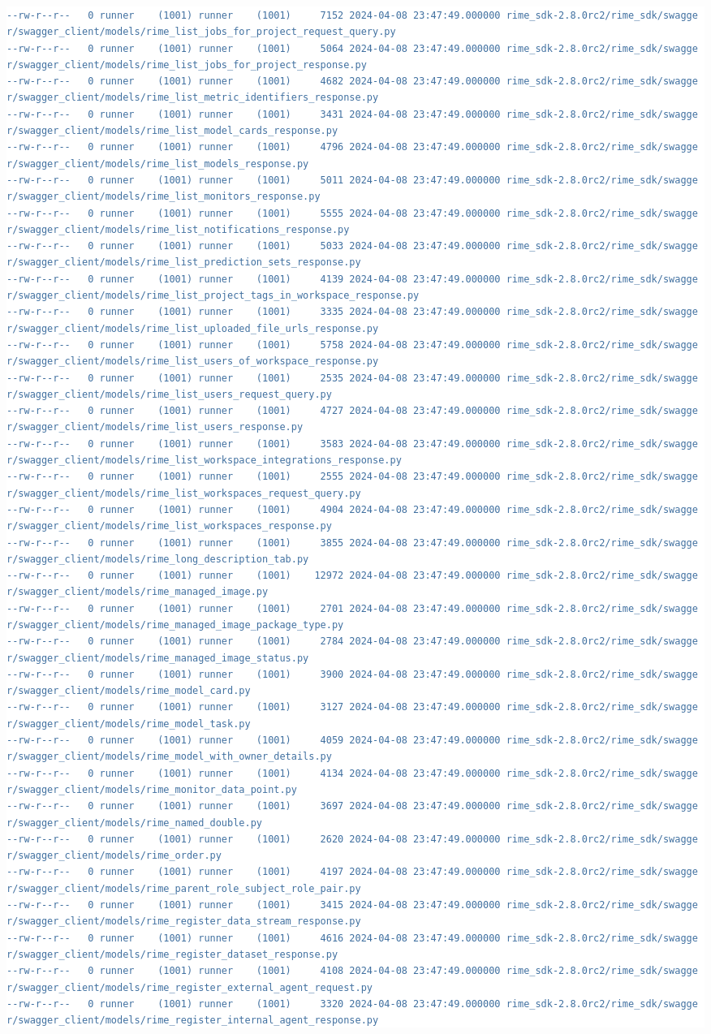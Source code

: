```diff
--rw-r--r--   0 runner    (1001) runner    (1001)     7152 2024-04-08 23:47:49.000000 rime_sdk-2.8.0rc2/rime_sdk/swagger/swagger_client/models/rime_list_jobs_for_project_request_query.py
--rw-r--r--   0 runner    (1001) runner    (1001)     5064 2024-04-08 23:47:49.000000 rime_sdk-2.8.0rc2/rime_sdk/swagger/swagger_client/models/rime_list_jobs_for_project_response.py
--rw-r--r--   0 runner    (1001) runner    (1001)     4682 2024-04-08 23:47:49.000000 rime_sdk-2.8.0rc2/rime_sdk/swagger/swagger_client/models/rime_list_metric_identifiers_response.py
--rw-r--r--   0 runner    (1001) runner    (1001)     3431 2024-04-08 23:47:49.000000 rime_sdk-2.8.0rc2/rime_sdk/swagger/swagger_client/models/rime_list_model_cards_response.py
--rw-r--r--   0 runner    (1001) runner    (1001)     4796 2024-04-08 23:47:49.000000 rime_sdk-2.8.0rc2/rime_sdk/swagger/swagger_client/models/rime_list_models_response.py
--rw-r--r--   0 runner    (1001) runner    (1001)     5011 2024-04-08 23:47:49.000000 rime_sdk-2.8.0rc2/rime_sdk/swagger/swagger_client/models/rime_list_monitors_response.py
--rw-r--r--   0 runner    (1001) runner    (1001)     5555 2024-04-08 23:47:49.000000 rime_sdk-2.8.0rc2/rime_sdk/swagger/swagger_client/models/rime_list_notifications_response.py
--rw-r--r--   0 runner    (1001) runner    (1001)     5033 2024-04-08 23:47:49.000000 rime_sdk-2.8.0rc2/rime_sdk/swagger/swagger_client/models/rime_list_prediction_sets_response.py
--rw-r--r--   0 runner    (1001) runner    (1001)     4139 2024-04-08 23:47:49.000000 rime_sdk-2.8.0rc2/rime_sdk/swagger/swagger_client/models/rime_list_project_tags_in_workspace_response.py
--rw-r--r--   0 runner    (1001) runner    (1001)     3335 2024-04-08 23:47:49.000000 rime_sdk-2.8.0rc2/rime_sdk/swagger/swagger_client/models/rime_list_uploaded_file_urls_response.py
--rw-r--r--   0 runner    (1001) runner    (1001)     5758 2024-04-08 23:47:49.000000 rime_sdk-2.8.0rc2/rime_sdk/swagger/swagger_client/models/rime_list_users_of_workspace_response.py
--rw-r--r--   0 runner    (1001) runner    (1001)     2535 2024-04-08 23:47:49.000000 rime_sdk-2.8.0rc2/rime_sdk/swagger/swagger_client/models/rime_list_users_request_query.py
--rw-r--r--   0 runner    (1001) runner    (1001)     4727 2024-04-08 23:47:49.000000 rime_sdk-2.8.0rc2/rime_sdk/swagger/swagger_client/models/rime_list_users_response.py
--rw-r--r--   0 runner    (1001) runner    (1001)     3583 2024-04-08 23:47:49.000000 rime_sdk-2.8.0rc2/rime_sdk/swagger/swagger_client/models/rime_list_workspace_integrations_response.py
--rw-r--r--   0 runner    (1001) runner    (1001)     2555 2024-04-08 23:47:49.000000 rime_sdk-2.8.0rc2/rime_sdk/swagger/swagger_client/models/rime_list_workspaces_request_query.py
--rw-r--r--   0 runner    (1001) runner    (1001)     4904 2024-04-08 23:47:49.000000 rime_sdk-2.8.0rc2/rime_sdk/swagger/swagger_client/models/rime_list_workspaces_response.py
--rw-r--r--   0 runner    (1001) runner    (1001)     3855 2024-04-08 23:47:49.000000 rime_sdk-2.8.0rc2/rime_sdk/swagger/swagger_client/models/rime_long_description_tab.py
--rw-r--r--   0 runner    (1001) runner    (1001)    12972 2024-04-08 23:47:49.000000 rime_sdk-2.8.0rc2/rime_sdk/swagger/swagger_client/models/rime_managed_image.py
--rw-r--r--   0 runner    (1001) runner    (1001)     2701 2024-04-08 23:47:49.000000 rime_sdk-2.8.0rc2/rime_sdk/swagger/swagger_client/models/rime_managed_image_package_type.py
--rw-r--r--   0 runner    (1001) runner    (1001)     2784 2024-04-08 23:47:49.000000 rime_sdk-2.8.0rc2/rime_sdk/swagger/swagger_client/models/rime_managed_image_status.py
--rw-r--r--   0 runner    (1001) runner    (1001)     3900 2024-04-08 23:47:49.000000 rime_sdk-2.8.0rc2/rime_sdk/swagger/swagger_client/models/rime_model_card.py
--rw-r--r--   0 runner    (1001) runner    (1001)     3127 2024-04-08 23:47:49.000000 rime_sdk-2.8.0rc2/rime_sdk/swagger/swagger_client/models/rime_model_task.py
--rw-r--r--   0 runner    (1001) runner    (1001)     4059 2024-04-08 23:47:49.000000 rime_sdk-2.8.0rc2/rime_sdk/swagger/swagger_client/models/rime_model_with_owner_details.py
--rw-r--r--   0 runner    (1001) runner    (1001)     4134 2024-04-08 23:47:49.000000 rime_sdk-2.8.0rc2/rime_sdk/swagger/swagger_client/models/rime_monitor_data_point.py
--rw-r--r--   0 runner    (1001) runner    (1001)     3697 2024-04-08 23:47:49.000000 rime_sdk-2.8.0rc2/rime_sdk/swagger/swagger_client/models/rime_named_double.py
--rw-r--r--   0 runner    (1001) runner    (1001)     2620 2024-04-08 23:47:49.000000 rime_sdk-2.8.0rc2/rime_sdk/swagger/swagger_client/models/rime_order.py
--rw-r--r--   0 runner    (1001) runner    (1001)     4197 2024-04-08 23:47:49.000000 rime_sdk-2.8.0rc2/rime_sdk/swagger/swagger_client/models/rime_parent_role_subject_role_pair.py
--rw-r--r--   0 runner    (1001) runner    (1001)     3415 2024-04-08 23:47:49.000000 rime_sdk-2.8.0rc2/rime_sdk/swagger/swagger_client/models/rime_register_data_stream_response.py
--rw-r--r--   0 runner    (1001) runner    (1001)     4616 2024-04-08 23:47:49.000000 rime_sdk-2.8.0rc2/rime_sdk/swagger/swagger_client/models/rime_register_dataset_response.py
--rw-r--r--   0 runner    (1001) runner    (1001)     4108 2024-04-08 23:47:49.000000 rime_sdk-2.8.0rc2/rime_sdk/swagger/swagger_client/models/rime_register_external_agent_request.py
--rw-r--r--   0 runner    (1001) runner    (1001)     3320 2024-04-08 23:47:49.000000 rime_sdk-2.8.0rc2/rime_sdk/swagger/swagger_client/models/rime_register_internal_agent_response.py
```